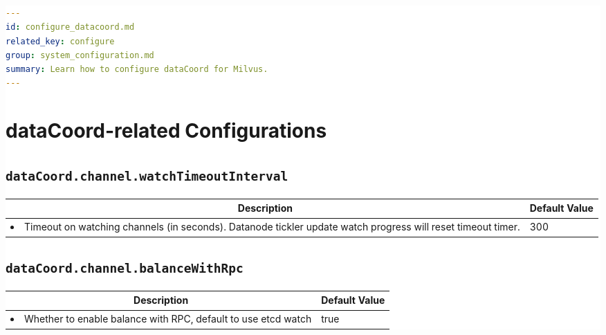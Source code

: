```yaml
---
id: configure_datacoord.md
related_key: configure
group: system_configuration.md
summary: Learn how to configure dataCoord for Milvus.
---
```


# dataCoord-related Configurations



## `dataCoord.channel.watchTimeoutInterval`

<table id="dataCoord.channel.watchTimeoutInterval">
  <thead>
    <tr>
      <th class="width80">Description</th>
      <th class="width20">Default Value</th> 
    </tr>
  </thead>
  <tbody>
    <tr>
      <td>
        <li>Timeout on watching channels (in seconds). Datanode tickler update watch progress will reset timeout timer.</li>      </td>
      <td>300</td>
    </tr>
  </tbody>
</table>


## `dataCoord.channel.balanceWithRpc`

<table id="dataCoord.channel.balanceWithRpc">
  <thead>
    <tr>
      <th class="width80">Description</th>
      <th class="width20">Default Value</th> 
    </tr>
  </thead>
  <tbody>
    <tr>
      <td>
        <li>Whether to enable balance with RPC, default to use etcd watch</li>      </td>
      <td>true</td>
    </tr>
  </tbody>
</table>
